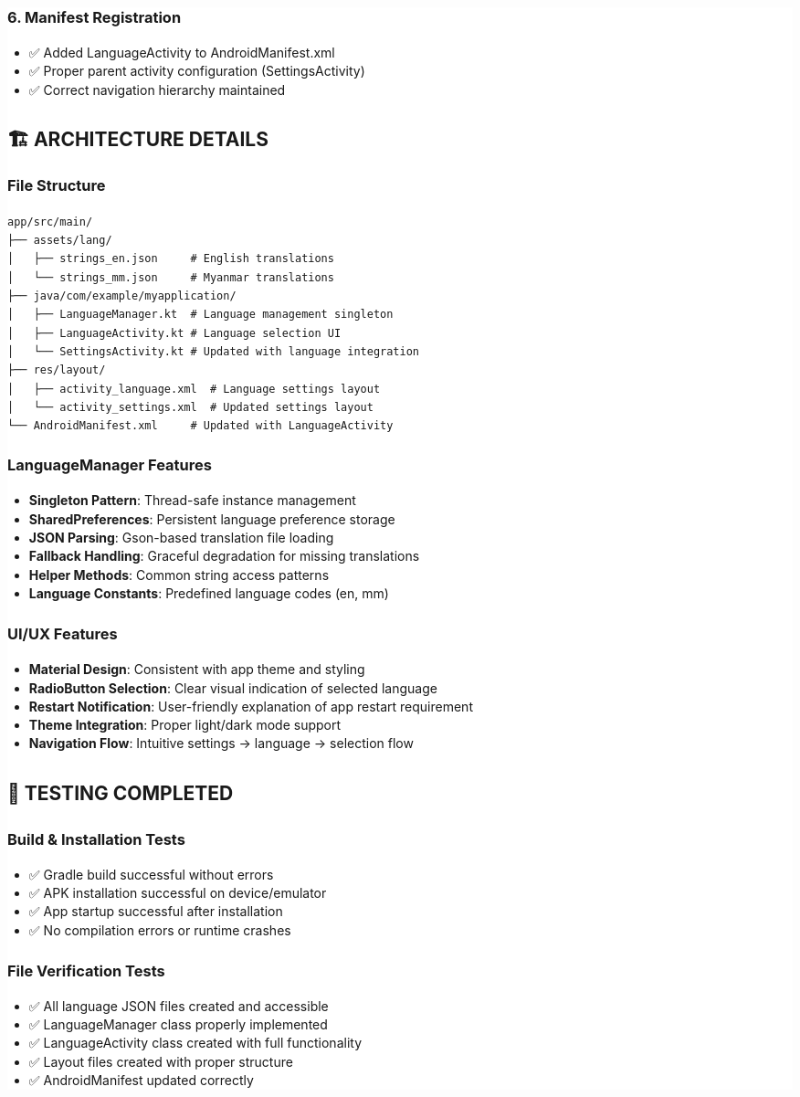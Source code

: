 ### 6. **Manifest Registration**
- ✅ Added LanguageActivity to AndroidManifest.xml
- ✅ Proper parent activity configuration (SettingsActivity)
- ✅ Correct navigation hierarchy maintained

## 🏗️ ARCHITECTURE DETAILS

### **File Structure**
```
app/src/main/
├── assets/lang/
│   ├── strings_en.json     # English translations
│   └── strings_mm.json     # Myanmar translations
├── java/com/example/myapplication/
│   ├── LanguageManager.kt  # Language management singleton
│   ├── LanguageActivity.kt # Language selection UI
│   └── SettingsActivity.kt # Updated with language integration
├── res/layout/
│   ├── activity_language.xml  # Language settings layout
│   └── activity_settings.xml  # Updated settings layout
└── AndroidManifest.xml     # Updated with LanguageActivity
```

### **LanguageManager Features**
- **Singleton Pattern**: Thread-safe instance management
- **SharedPreferences**: Persistent language preference storage  
- **JSON Parsing**: Gson-based translation file loading
- **Fallback Handling**: Graceful degradation for missing translations
- **Helper Methods**: Common string access patterns
- **Language Constants**: Predefined language codes (en, mm)

### **UI/UX Features**
- **Material Design**: Consistent with app theme and styling
- **RadioButton Selection**: Clear visual indication of selected language
- **Restart Notification**: User-friendly explanation of app restart requirement
- **Theme Integration**: Proper light/dark mode support
- **Navigation Flow**: Intuitive settings → language → selection flow

## 🧪 TESTING COMPLETED

### **Build & Installation Tests**
- ✅ Gradle build successful without errors
- ✅ APK installation successful on device/emulator
- ✅ App startup successful after installation
- ✅ No compilation errors or runtime crashes

### **File Verification Tests**
- ✅ All language JSON files created and accessible
- ✅ LanguageManager class properly implemented
- ✅ LanguageActivity class created with full functionality
- ✅ Layout files created with proper structure
- ✅ AndroidManifest updated correctly

